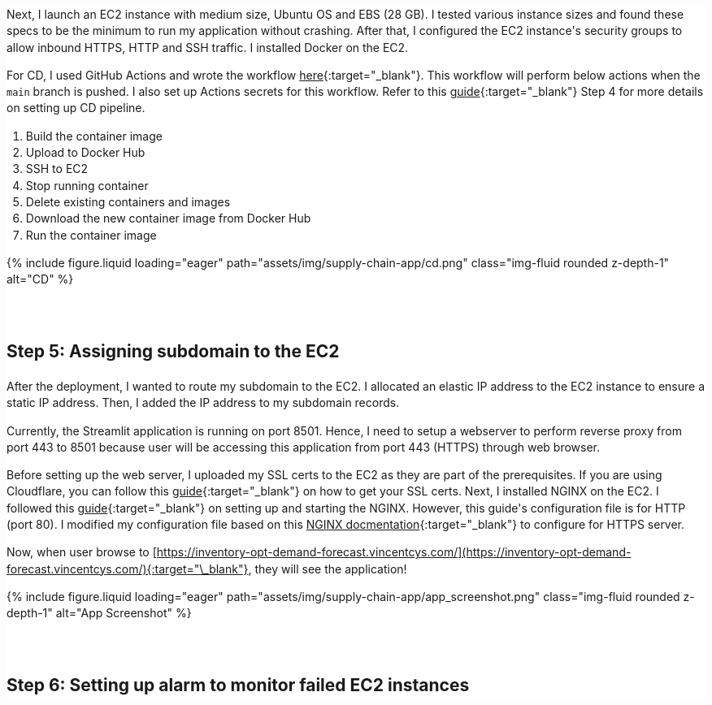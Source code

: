 Next, I launch an EC2 instance with medium size, Ubuntu OS and EBS (28 GB). I tested various instance sizes and found these specs to be the minimum to run my application without crashing. After that, I configured the EC2 instance's security groups to allow inbound HTTPS, HTTP and SSH traffic. I installed Docker on the EC2.

For CD, I used GitHub Actions and wrote the workflow [here](https://github.com/cyshen11/inventory-management-demand-forecast/blob/main/.github/workflows/cd.yml){:target="\_blank"}. This workflow will perform below actions when the `main` branch is pushed. I also set up Actions secrets for this workflow. Refer to this [guide](https://johnardavies.github.io/technical/front_end/){:target="\_blank"} Step 4 for more details on setting up CD pipeline.

1. Build the container image
2. Upload to Docker Hub
3. SSH to EC2
4. Stop running container
5. Delete existing containers and images
6. Download the new container image from Docker Hub
7. Run the container image

{% include figure.liquid loading="eager" path="assets/img/supply-chain-app/cd.png" class="img-fluid rounded z-depth-1" alt="CD" %}

&nbsp;
&nbsp;

## Step 5: Assigning subdomain to the EC2

After the deployment, I wanted to route my subdomain to the EC2. I allocated an elastic IP address to the EC2 instance to ensure a static IP address. Then, I added the IP address to my subdomain records.

Currently, the Streamlit application is running on port 8501. Hence, I need to setup a webserver to perform reverse proxy from port 443 to 8501 because user will be accessing this application from port 443 (HTTPS) through web browser.

Before setting up the web server, I uploaded my SSL certs to the EC2 as they are part of the prerequisites. If you are using Cloudflare, you can follow this [guide](https://developers.cloudflare.com/ssl/origin-configuration/origin-ca/){:target="\_blank"} on how to get your SSL certs. Next, I installed NGINX on the EC2. I followed this [guide](https://medium.com/@linux.franklin/streamlit-with-nginx-a-step-by-step-guide-to-setting-up-your-data-app-on-a-custom-domain-7f5da2d4b3be){:target="\_blank"} on setting up and starting the NGINX. However, this guide's configuration file is for HTTP (port 80). I modified my configuration file based on this [NGINX docmentation](https://nginx.org/en/docs/http/configuring_https_servers.html){:target="\_blank"} to configure for HTTPS server.

Now, when user browse to [https://inventory-opt-demand-forecast.vincentcys.com/](https://inventory-opt-demand-forecast.vincentcys.com/){:target="\_blank"}, they will see the application!

{% include figure.liquid loading="eager" path="assets/img/supply-chain-app/app_screenshot.png" class="img-fluid rounded z-depth-1" alt="App Screenshot" %}

&nbsp;
&nbsp;

## Step 6: Setting up alarm to monitor failed EC2 instances
